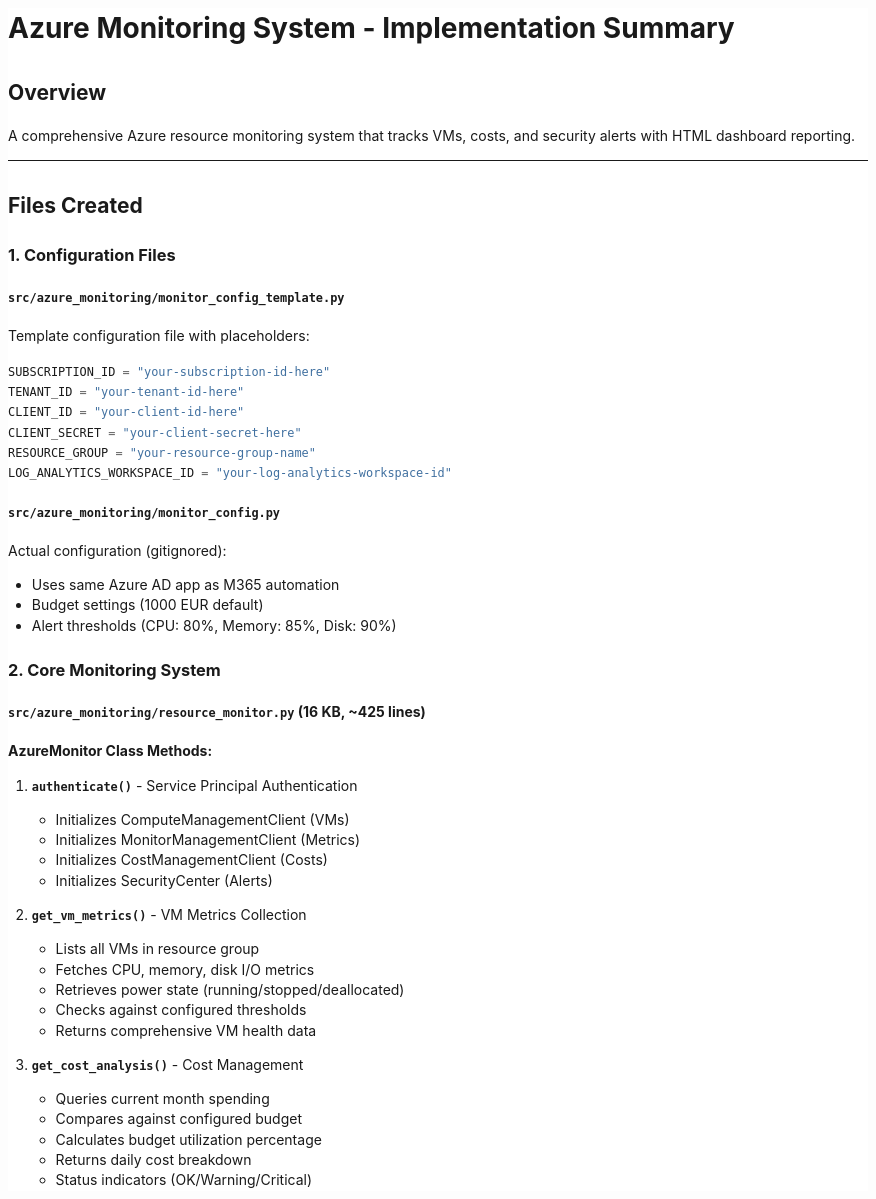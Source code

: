 # Azure Monitoring System - Implementation Summary

## Overview

A comprehensive Azure resource monitoring system that tracks VMs, costs, and security alerts with HTML dashboard reporting.

---

## Files Created

### 1. Configuration Files

#### `src/azure_monitoring/monitor_config_template.py`
Template configuration file with placeholders:
```python
SUBSCRIPTION_ID = "your-subscription-id-here"
TENANT_ID = "your-tenant-id-here"
CLIENT_ID = "your-client-id-here"
CLIENT_SECRET = "your-client-secret-here"
RESOURCE_GROUP = "your-resource-group-name"
LOG_ANALYTICS_WORKSPACE_ID = "your-log-analytics-workspace-id"
```

#### `src/azure_monitoring/monitor_config.py`
Actual configuration (gitignored):
- Uses same Azure AD app as M365 automation
- Budget settings (1000 EUR default)
- Alert thresholds (CPU: 80%, Memory: 85%, Disk: 90%)

### 2. Core Monitoring System

#### `src/azure_monitoring/resource_monitor.py` (16 KB, ~425 lines)

**AzureMonitor Class Methods:**

1. **`authenticate()`** - Service Principal Authentication
   - Initializes ComputeManagementClient (VMs)
   - Initializes MonitorManagementClient (Metrics)
   - Initializes CostManagementClient (Costs)
   - Initializes SecurityCenter (Alerts)

2. **`get_vm_metrics()`** - VM Metrics Collection
   - Lists all VMs in resource group
   - Fetches CPU, memory, disk I/O metrics
   - Retrieves power state (running/stopped/deallocated)
   - Checks against configured thresholds
   - Returns comprehensive VM health data

3. **`get_cost_analysis()`** - Cost Management
   - Queries current month spending
   - Compares against configured budget
   - Calculates budget utilization percentage
   - Returns daily cost breakdown
   - Status indicators (OK/Warning/Critical)

